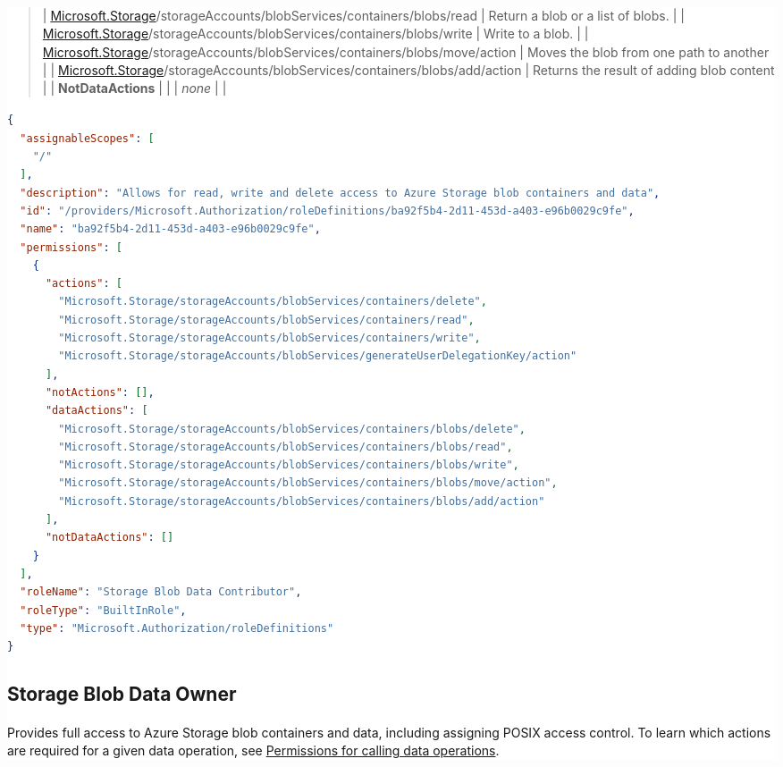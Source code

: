 > | [Microsoft.Storage](../permissions/storage.md#microsoftstorage)/storageAccounts/blobServices/containers/blobs/read | Return a blob or a list of blobs. |
> | [Microsoft.Storage](../permissions/storage.md#microsoftstorage)/storageAccounts/blobServices/containers/blobs/write | Write to a blob. |
> | [Microsoft.Storage](../permissions/storage.md#microsoftstorage)/storageAccounts/blobServices/containers/blobs/move/action | Moves the blob from one path to another |
> | [Microsoft.Storage](../permissions/storage.md#microsoftstorage)/storageAccounts/blobServices/containers/blobs/add/action | Returns the result of adding blob content |
> | **NotDataActions** |  |
> | *none* |  |

```json
{
  "assignableScopes": [
    "/"
  ],
  "description": "Allows for read, write and delete access to Azure Storage blob containers and data",
  "id": "/providers/Microsoft.Authorization/roleDefinitions/ba92f5b4-2d11-453d-a403-e96b0029c9fe",
  "name": "ba92f5b4-2d11-453d-a403-e96b0029c9fe",
  "permissions": [
    {
      "actions": [
        "Microsoft.Storage/storageAccounts/blobServices/containers/delete",
        "Microsoft.Storage/storageAccounts/blobServices/containers/read",
        "Microsoft.Storage/storageAccounts/blobServices/containers/write",
        "Microsoft.Storage/storageAccounts/blobServices/generateUserDelegationKey/action"
      ],
      "notActions": [],
      "dataActions": [
        "Microsoft.Storage/storageAccounts/blobServices/containers/blobs/delete",
        "Microsoft.Storage/storageAccounts/blobServices/containers/blobs/read",
        "Microsoft.Storage/storageAccounts/blobServices/containers/blobs/write",
        "Microsoft.Storage/storageAccounts/blobServices/containers/blobs/move/action",
        "Microsoft.Storage/storageAccounts/blobServices/containers/blobs/add/action"
      ],
      "notDataActions": []
    }
  ],
  "roleName": "Storage Blob Data Contributor",
  "roleType": "BuiltInRole",
  "type": "Microsoft.Authorization/roleDefinitions"
}
```

## Storage Blob Data Owner

Provides full access to Azure Storage blob containers and data, including assigning POSIX access control. To learn which actions are required for a given data operation, see [Permissions for calling data operations](/rest/api/storageservices/authorize-with-azure-active-directory#permissions-for-calling-data-operations).
